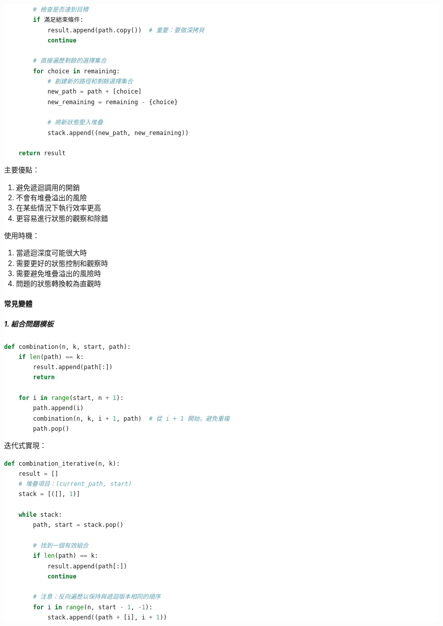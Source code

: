 ```python
        # 檢查是否達到目標
        if 滿足結束條件:
            result.append(path.copy())  # 重要：要做深拷貝
            continue

        # 直接遍歷剩餘的選擇集合
        for choice in remaining:
            # 創建新的路徑和剩餘選擇集合
            new_path = path + [choice]
            new_remaining = remaining - {choice}

            # 將新狀態壓入堆疊
            stack.append((new_path, new_remaining))

    return result
```

主要優點：

1. 避免遞迴調用的開銷
2. 不會有堆疊溢出的風險
3. 在某些情況下執行效率更高
4. 更容易進行狀態的觀察和除錯

使用時機：

1. 當遞迴深度可能很大時
2. 需要更好的狀態控制和觀察時
3. 需要避免堆疊溢出的風險時
4. 問題的狀態轉換較為直觀時

#### 常見變體

##### 1. 組合問題模板

```python
def combination(n, k, start, path):
    if len(path) == k:
        result.append(path[:])
        return

    for i in range(start, n + 1):
        path.append(i)
        combination(n, k, i + 1, path)  # 從 i + 1 開始，避免重複
        path.pop()
```

迭代式實現：

```python
def combination_iterative(n, k):
    result = []
    # 堆疊項目：(current_path, start)
    stack = [([], 1)]

    while stack:
        path, start = stack.pop()

        # 找到一個有效組合
        if len(path) == k:
            result.append(path[:])
            continue

        # 注意：反向遍歷以保持與遞迴版本相同的順序
        for i in range(n, start - 1, -1):
            stack.append((path + [i], i + 1))

```